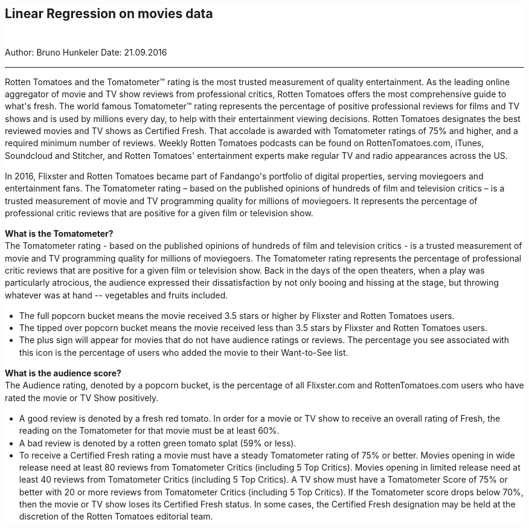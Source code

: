 
<h2><b>Linear Regression on movies data</b></h2>
<br>
Author: Bruno Hunkeler   
Date:   21.09.2016
<hr>

Rotten Tomatoes and the Tomatometer™ rating is the most trusted measurement of quality entertainment. As the leading online aggregator of movie and TV show reviews 
from professional critics, Rotten Tomatoes offers the most comprehensive guide to what's fresh. The world famous Tomatometer™ rating represents the percentage 
of positive professional reviews for films and TV shows and is used by millions every day, to help with their entertainment viewing decisions. 
Rotten Tomatoes designates the best reviewed movies and TV shows as Certified Fresh. That accolade is awarded with Tomatometer ratings of 75% and higher, and a 
required minimum number of reviews. Weekly Rotten Tomatoes podcasts can be found on RottenTomatoes.com, iTunes, Soundcloud and Stitcher, and Rotten Tomatoes' 
entertainment experts make regular TV and radio appearances across the US.

In 2016, Flixster and Rotten Tomatoes became part of Fandango's portfolio of digital properties, serving moviegoers and entertainment fans.
The Tomatometer rating – based on the published opinions of hundreds of film and television critics – is a trusted measurement of movie and TV programming 
quality for millions of moviegoers. It represents the percentage of professional critic reviews that are positive for a given film or television show.

<b>What is the Tomatometer?</b><br>
The Tomatometer rating - based on the published opinions of hundreds of film and television critics - is a trusted measurement of movie and TV programming 
quality for millions of moviegoers.
The Tomatometer rating represents the percentage of professional critic reviews that are positive for a given film or television show.
Back in the days of the open theaters, when a play was particularly atrocious, the audience expressed their dissatisfaction by not only booing and hissing at 
the stage, but throwing whatever was at hand -- vegetables and fruits included.

<ul>
<li>The full popcorn bucket means the movie received 3.5 stars or higher by Flixster and Rotten Tomatoes users.</li>
<li>The tipped over popcorn bucket means the movie received less than 3.5 stars by Flixster and Rotten Tomatoes users.</li>
<li>The plus sign will appear for movies that do not have audience ratings or reviews. The percentage you see associated with this icon is the percentage of 
users who added the movie to their Want-to-See list.</li>
</ul>

<b>What is the audience score?</b><br>
The Audience rating, denoted by a popcorn bucket, is the percentage of all Flixster.com and RottenTomatoes.com users who have rated the movie or TV Show positively.

<ul>
<li>A good review is denoted by a fresh red tomato. In order for a movie or TV show to receive an overall rating of Fresh, the reading on the Tomatometer 
for that movie must be at least 60%.</li>
<li>A bad review is denoted by a rotten green tomato splat (59% or less).</li>
<li>To receive a Certified Fresh rating a movie must have a steady Tomatometer rating of 75% or better. Movies opening in wide release need at least 80 reviews 
from Tomatometer Critics (including 5 Top Critics). Movies opening in limited release need at least 40 reviews from Tomatometer Critics (including 5 Top Critics).
A TV show must have a Tomatometer Score of 75% or better with 20 or more reviews from Tomatometer Critics (including 5 Top Critics). If the Tomatometer score drops 
below 70%, then the movie or TV show loses its Certified Fresh status. In some cases, the Certified Fresh designation may be held at the discretion of the Rotten 
Tomatoes editorial team.</li>
</ul>
